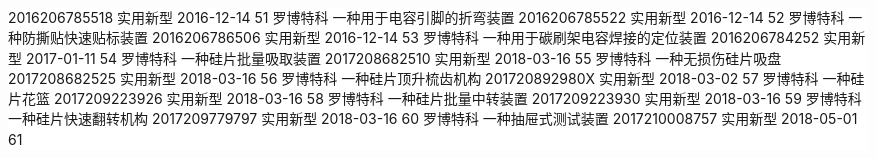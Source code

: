2016206785518
实用新型
2016-12-14
51
罗博特科
一种用于电容引脚的折弯装置
2016206785522
实用新型
2016-12-14
52
罗博特科
一种防撕贴快速贴标装置
2016206786506
实用新型
2016-12-14
53
罗博特科
一种用于碳刷架电容焊接的定位装置
2016206784252
实用新型
2017-01-11
54
罗博特科
一种硅片批量吸取装置
2017208682510
实用新型
2018-03-16
55
罗博特科
一种无损伤硅片吸盘
2017208682525
实用新型
2018-03-16
56
罗博特科
一种硅片顶升梳齿机构
201720892980X
实用新型
2018-03-02
57
罗博特科
一种硅片花篮
2017209223926
实用新型
2018-03-16
58
罗博特科
一种硅片批量中转装置
2017209223930
实用新型
2018-03-16
59
罗博特科
一种硅片快速翻转机构
2017209779797
实用新型
2018-03-16
60
罗博特科
一种抽屉式测试装置
2017210008757
实用新型
2018-05-01
61